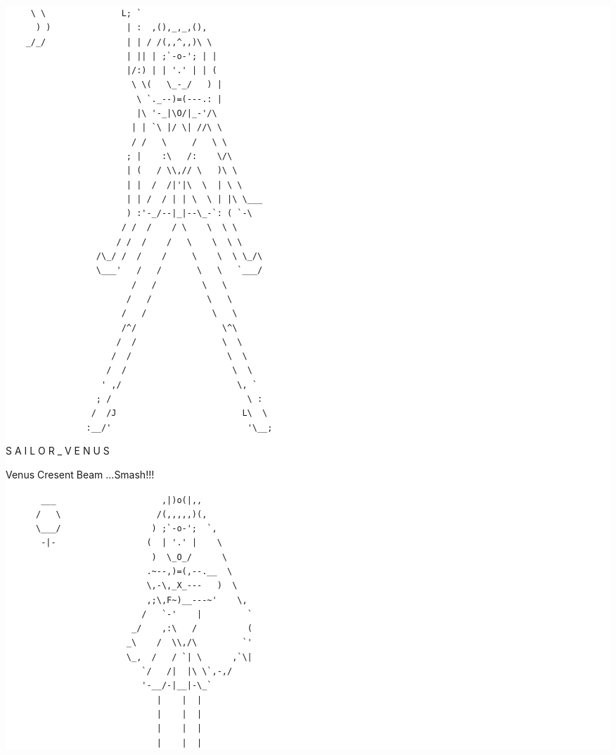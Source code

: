          \ \               L; `
          ) )               | :  ,(),_,_,(),
        _/_/                | | / /(,,^,,)\ \
                            | || | ;`-o-'; | |
                            |/:) | | '.' | | (
                             \ \(   \_-_/   ) |
                              \ `._--)=(---.: |
                              |\ '-_|\O/|_-'/\
                             | | `\ |/ \| //\ \
                             / /   \     /   \ \
                            ; |    :\   /:    \/\
                            | (   / \\,// \   )\ \
                            | |  /  /|'|\  \  | \ \
                            | | /  / | | \  \ | |\ \___
                            ) :'-_/--|_|--\_-`: ( `-\
                           / /  /    / \    \  \ \
                          / /  /    /   \    \  \ \
                      /\_/ /  /    /     \    \  \ \_/\
                      \___'   /   /       \   \   `___/
                             /   /         \   \
                            /   /           \   \
                           /   /             \   \
                           /^/                 \^\
                          /  /                 \  \
                         /  /                   \  \
                        /  /                     \  \
                       ' ,/                       \, `
                      ; /                           \ :
                     /  /J                         L\  \
                    :__/'                           '\__;





 S A I L O R _ V E N U S 

 Venus Cresent Beam ...Smash!!! 



           ___                     ,|)o(|,,
          /   \                   /(,,,,,)(,
          \___/                  ) ;`-o-';  `,
           -|-                  (  | '.' |    \
                                 )  \_O_/      \
                                .~--,)=(,--.__  \
                                \,-\,_X_---   )  \
                                ,;\,F~)__---~'    \,
                               /   `-'    |         `
                             _/    ,:\   /          (
                            _\    /  \\,/\         `'
                            \_,  /   / `| \      ,`\|
                               `/   /|  |\ \`,-,/
                               '-__/-|__|-\_`
                                  |    |  |
                                  |    |  |
                                  |    |  |
                                  |    |  |
